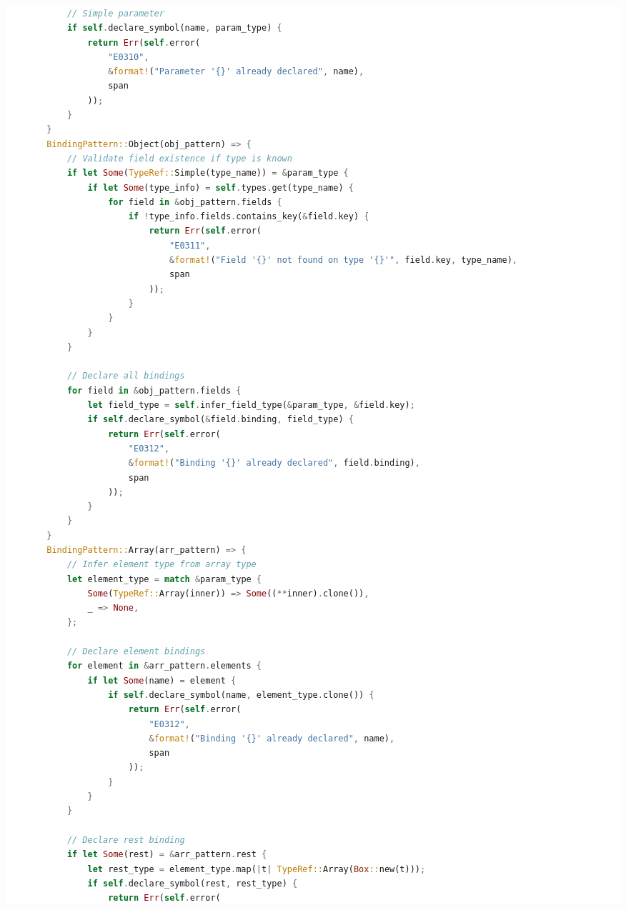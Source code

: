 ```rust
            // Simple parameter
            if self.declare_symbol(name, param_type) {
                return Err(self.error(
                    "E0310",
                    &format!("Parameter '{}' already declared", name),
                    span
                ));
            }
        }
        BindingPattern::Object(obj_pattern) => {
            // Validate field existence if type is known
            if let Some(TypeRef::Simple(type_name)) = &param_type {
                if let Some(type_info) = self.types.get(type_name) {
                    for field in &obj_pattern.fields {
                        if !type_info.fields.contains_key(&field.key) {
                            return Err(self.error(
                                "E0311",
                                &format!("Field '{}' not found on type '{}'", field.key, type_name),
                                span
                            ));
                        }
                    }
                }
            }
            
            // Declare all bindings
            for field in &obj_pattern.fields {
                let field_type = self.infer_field_type(&param_type, &field.key);
                if self.declare_symbol(&field.binding, field_type) {
                    return Err(self.error(
                        "E0312",
                        &format!("Binding '{}' already declared", field.binding),
                        span
                    ));
                }
            }
        }
        BindingPattern::Array(arr_pattern) => {
            // Infer element type from array type
            let element_type = match &param_type {
                Some(TypeRef::Array(inner)) => Some((**inner).clone()),
                _ => None,
            };
            
            // Declare element bindings
            for element in &arr_pattern.elements {
                if let Some(name) = element {
                    if self.declare_symbol(name, element_type.clone()) {
                        return Err(self.error(
                            "E0312",
                            &format!("Binding '{}' already declared", name),
                            span
                        ));
                    }
                }
            }
            
            // Declare rest binding
            if let Some(rest) = &arr_pattern.rest {
                let rest_type = element_type.map(|t| TypeRef::Array(Box::new(t)));
                if self.declare_symbol(rest, rest_type) {
                    return Err(self.error(
```